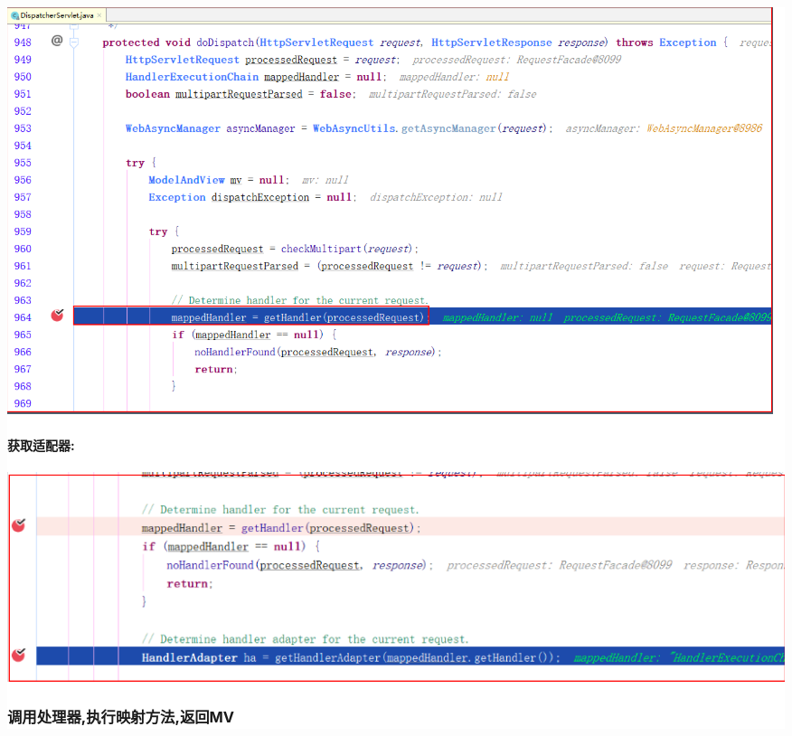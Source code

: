 ![](assets/E5F16FED-9C1C-4D3F-81F7-59206F785D1C.png)

#### 获取适配器:
![](assets/C1392A6B-EBC6-46E5-B402-1921E44AC2B4.png)

### 调用处理器,执行映射方法,返回MV